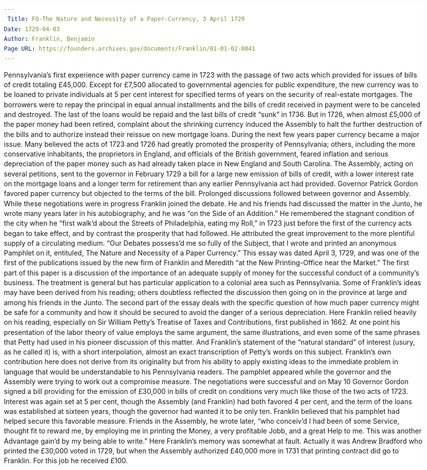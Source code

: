 ```yaml
---
 Title: FO-The Nature and Necessity of a Paper-Currency, 3 April 1729
Date: 1729-04-03
Author: Franklin, Benjamin
Page URL: https://founders.archives.gov/documents/Franklin/01-01-02-0041
---
```


Pennsylvania’s first experience with paper currency came in 1723 with the passage of two acts which provided for issues of bills of credit totaling £45,000. Except for £7,500 allocated to governmental agencies for public expenditure, the new currency was to be loaned to private individuals at 5 per cent interest for specified terms of years on the security of real-estate mortgages. The borrowers were to repay the principal in equal annual installments and the bills of credit received in payment were to be canceled and destroyed. The last of the loans would be repaid and the last bills of credit “sunk” in 1736. But in 1726, when almost £5,000 of the paper money had been retired, complaint about the shrinking currency induced the Assembly to halt the further destruction of the bills and to authorize instead their reissue on new mortgage loans.
During the next few years paper currency became a major issue. Many believed the acts of 1723 and 1726 had greatly promoted the prosperity of Pennsylvania; others, including the more conservative inhabitants, the proprietors in England, and officials of the British government, feared inflation and serious depreciation of the paper money such as had already taken place in New England and South Carolina. The Assembly, acting on several petitions, sent to the governor in February 1729 a bill for a large new emission of bills of credit, with a lower interest rate on the mortgage loans and a longer term for retirement than any earlier Pennsylvania act had provided. Governor Patrick Gordon favored paper currency but objected to the terms of the bill. Prolonged discussions followed between governor and Assembly.
While these negotiations were in progress Franklin joined the debate. He and his friends had discussed the matter in the Junto, he wrote many years later in his autobiography, and he was “on the Side of an Addition.” He remembered the stagnant condition of the city when he “first walk’d about the Streets of Philadelphia, eating my Roll,” in 1723 just before the first of the currency acts began to take effect, and by contrast the prosperity that had followed. He attributed the great improvement to the more plentiful supply of a circulating medium. “Our Debates possess’d me so fully of the Subject, that I wrote and printed an anonymous Pamphlet on it, entituled, The Nature and Necessity of a Paper Currency.” This essay was dated April 3, 1729, and was one of the first of the publications issued by the new firm of Franklin and Meredith “at the New Printing-Office near the Market.”
The first part of this paper is a discussion of the importance of an adequate supply of money for the successful conduct of a community’s business. The treatment is general but has particular application to a colonial area such as Pennsylvania. Some of Franklin’s ideas may have been derived from his reading; others doubtless reflected the discussion then going on in the province at large and among his friends in the Junto. The second part of the essay deals with the specific question of how much paper currency might be safe for a community and how it should be secured to avoid the danger of a serious depreciation. Here Franklin relied heavily on his reading, especially on Sir William Petty’s Treatise of Taxes and Contributions, first published in 1662. At one point his presentation of the labor theory of value employs the same argument, the same illustrations, and even some of the same phrases that Petty had used in his pioneer discussion of this matter. And Franklin’s statement of the “natural standard” of interest (usury, as he called it) is, with a short interpolation, almost an exact transcription of Petty’s words on this subject. Franklin’s own contribution here does not derive from its originality but from his ability to apply existing ideas to the immediate problem in language that would be understandable to his Pennsylvania readers.
The pamphlet appeared while the governor and the Assembly were trying to work out a compromise measure. The negotiations were successful and on May 10 Governor Gordon signed a bill providing for the emission of £30,000 in bills of credit on conditions very much like those of the two acts of 1723. Interest was again set at 5 per cent, though the Assembly (and Franklin) had both favored 4 per cent, and the term of the loans was established at sixteen years, though the governor had wanted it to be only ten. Franklin believed that his pamphlet had helped secure this favorable measure. Friends in the Assembly, he wrote later, “who conceiv’d I had been of some Service, thought fit to reward me, by employing me in printing the Money, a very profitable Jobb, and a great Help to me. This was another Advantage gain’d by my being able to write.” Here Franklin’s memory was somewhat at fault. Actually it was Andrew Bradford who printed the £30,000 voted in 1729, but when the Assembly authorized £40,000 more in 1731 that printing contract did go to Franklin. For this job he received £100.
 
